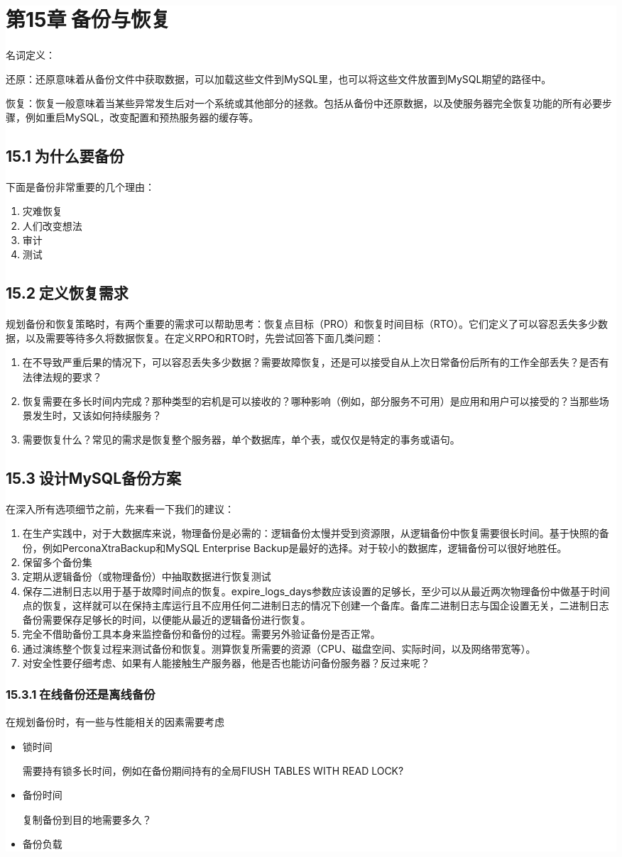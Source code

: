 # 第15章 备份与恢复

名词定义：

还原：还原意味着从备份文件中获取数据，可以加载这些文件到MySQL里，也可以将这些文件放置到MySQL期望的路径中。

恢复：恢复一般意味着当某些异常发生后对一个系统或其他部分的拯救。包括从备份中还原数据，以及使服务器完全恢复功能的所有必要步骤，例如重启MySQL，改变配置和预热服务器的缓存等。

## 15.1 为什么要备份

下面是备份非常重要的几个理由：

1. 灾难恢复
2. 人们改变想法
3. 审计
4. 测试

## 15.2 定义恢复需求

规划备份和恢复策略时，有两个重要的需求可以帮助思考：恢复点目标（PRO）和恢复时间目标（RTO）。它们定义了可以容忍丢失多少数据，以及需要等待多久将数据恢复。在定义RPO和RTO时，先尝试回答下面几类问题：

1. 在不导致严重后果的情况下，可以容忍丢失多少数据？需要故障恢复，还是可以接受自从上次日常备份后所有的工作全部丢失？是否有法律法规的要求？

2. 恢复需要在多长时间内完成？那种类型的宕机是可以接收的？哪种影响（例如，部分服务不可用）是应用和用户可以接受的？当那些场景发生时，又该如何持续服务？

3. 需要恢复什么？常见的需求是恢复整个服务器，单个数据库，单个表，或仅仅是特定的事务或语句。

## 15.3 设计MySQL备份方案

在深入所有选项细节之前，先来看一下我们的建议：

1. 在生产实践中，对于大数据库来说，物理备份是必需的：逻辑备份太慢并受到资源限，从逻辑备份中恢复需要很长时间。基于快照的备份，例如PerconaXtraBackup和MySQL Enterprise Backup是最好的选择。对于较小的数据库，逻辑备份可以很好地胜任。
2. 保留多个备份集
3. 定期从逻辑备份（或物理备份）中抽取数据进行恢复测试
4. 保存二进制日志以用于基于故障时间点的恢复。expire_logs_days参数应该设置的足够长，至少可以从最近两次物理备份中做基于时间点的恢复，这样就可以在保持主库运行且不应用任何二进制日志的情况下创建一个备库。备库二进制日志与国企设置无关，二进制日志备份需要保存足够长的时间，以便能从最近的逻辑备份进行恢复。
5. 完全不借助备份工具本身来监控备份和备份的过程。需要另外验证备份是否正常。
6. 通过演练整个恢复过程来测试备份和恢复。测算恢复所需要的资源（CPU、磁盘空间、实际时间，以及网络带宽等）。
7. 对安全性要仔细考虑、如果有人能接触生产服务器，他是否也能访问备份服务器？反过来呢？

### 15.3.1 在线备份还是离线备份

在规划备份时，有一些与性能相关的因素需要考虑

- 锁时间

  需要持有锁多长时间，例如在备份期间持有的全局FlUSH TABLES WITH READ LOCK?

- 备份时间

  复制备份到目的地需要多久？

- 备份负载
